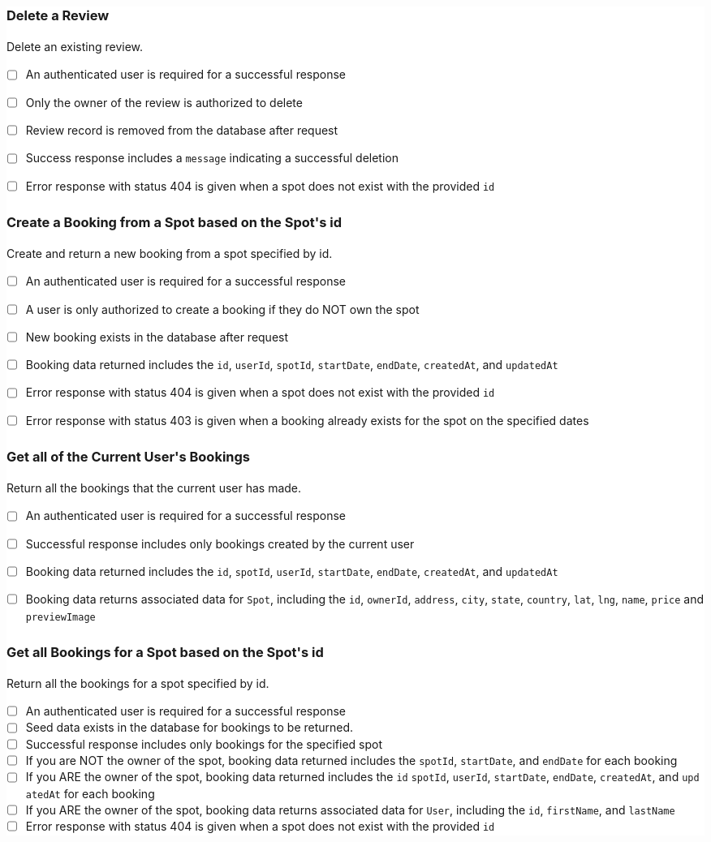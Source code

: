 
### Delete a Review

Delete an existing review.

- [ ] An authenticated user is required for a successful response
- [ ] Only the owner of the review is authorized to delete
- [ ] Review record is removed from the database after request
- [ ] Success response includes a `message` indicating a successful deletion
- [ ] Error response with status 404 is given when a spot does not exist with
  the provided `id`


### Create a Booking from a Spot based on the Spot's id

Create and return a new booking from a spot specified by id.

- [ ] An authenticated user is required for a successful response
- [ ] A user is only authorized to create a booking if they do NOT own the spot
- [ ] New booking exists in the database after request
- [ ] Booking data returned includes the `id`, `userId`, `spotId`, `startDate`,
  `endDate`, `createdAt`, and `updatedAt`
- [ ] Error response with status 404 is given when a spot does not exist with
  the provided `id`
- [ ] Error response with status 403 is given when a booking already exists for
  the spot on the specified dates


### Get all of the Current User's Bookings

Return all the bookings that the current user has made.

- [ ] An authenticated user is required for a successful response
- [ ] Successful response includes only bookings created by the current user
- [ ] Booking data returned includes the `id`, `spotId`, `userId`, `startDate`,
  `endDate`, `createdAt`, and `updatedAt`
- [ ] Booking data returns associated data for `Spot`, including the `id`,
  `ownerId`, `address`, `city`, `state`, `country`, `lat`, `lng`, `name`,
  `price` and `previewImage`


### Get all Bookings for a Spot based on the Spot's id

Return all the bookings for a spot specified by id.

- [ ] An authenticated user is required for a successful response
- [ ] Seed data exists in the database for bookings to be returned.
- [ ] Successful response includes only bookings for the specified spot
- [ ] If you are NOT the owner of the spot, booking data returned includes the
  `spotId`, `startDate`, and `endDate` for each booking
- [ ] If you ARE the owner of the spot, booking data returned includes the `id`
  `spotId`, `userId`, `startDate`, `endDate`, `createdAt`, and `updatedAt` for
  each booking
- [ ] If you ARE the owner of the spot, booking data returns associated data for
  `User`, including the `id`, `firstName`, and `lastName`
- [ ] Error response with status 404 is given when a spot does not exist with
  the provided `id`

